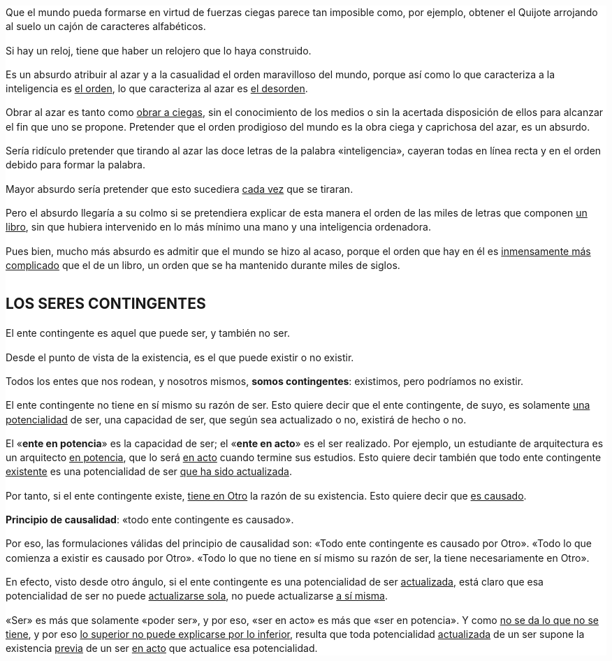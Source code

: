 Que el mundo pueda formarse en virtud de fuerzas ciegas parece tan imposible como, por ejemplo, obtener el Quijote arrojando al suelo un cajón de caracteres alfabéticos.

Si hay un reloj, tiene que haber un relojero que lo haya construido.

Es un absurdo atribuir al azar y a la casualidad el orden maravilloso del mundo, porque así como lo que caracteriza a la inteligencia es <ins>el orden</ins>, lo que caracteriza al azar es <ins>el desorden</ins>.

Obrar al azar es tanto como <ins>obrar a ciegas</ins>, sin el conocimiento de los medios o sin la acertada disposición de ellos para alcanzar el fin que uno se propone. Pretender que el orden prodigioso del mundo es la obra ciega y caprichosa del azar, es un absurdo.

Sería ridículo pretender que tirando al azar las doce letras de la palabra «inteligencia», cayeran todas en línea recta y en el orden debido para formar la palabra.

Mayor absurdo sería pretender que esto sucediera <ins>cada vez</ins> que se tiraran.

Pero el absurdo llegaría a su colmo si se pretendiera explicar de esta manera el orden de las miles de letras que componen <ins>un libro</ins>, sin que hubiera intervenido en lo más mínimo una mano y una inteligencia ordenadora.

Pues bien, mucho más absurdo es admitir que el mundo se hizo al acaso, porque el orden que hay en él es <ins>inmensamente más complicado</ins> que el de un libro, un orden que se ha mantenido durante miles de siglos.

## LOS SERES CONTINGENTES

El ente contingente es aquel que puede ser, y también no ser.

Desde el punto de vista de la existencia, es el que puede existir o no existir.

Todos los entes que nos rodean, y nosotros mismos, **somos contingentes**: existimos, pero podríamos no existir.

El ente contingente no tiene en sí mismo su razón de ser. Esto quiere decir que el ente contingente, de suyo, es solamente <ins>una potencialidad</ins> de ser, una capacidad de ser, que según sea actualizado o no, existirá de hecho o no.

El «**ente en potencia**» es la capacidad de ser; el «**ente en acto**» es el ser realizado. Por ejemplo, un estudiante de arquitectura es un arquitecto <ins>en potencia</ins>, que lo será <ins>en acto</ins> cuando termine sus estudios. Esto quiere decir también que todo ente contingente <ins>existente</ins> es una potencialidad de ser <ins>que ha sido actualizada</ins>.

Por tanto, si el ente contingente existe, <ins>tiene en Otro</ins> la razón de su existencia. Esto quiere decir que <ins>es causado</ins>.

**Principio de causalidad**: «todo ente contingente es causado».

Por eso, las formulaciones válidas del principio de causalidad son: «Todo ente contingente es causado por Otro». «Todo lo que comienza a existir es causado por Otro». «Todo lo que no tiene en sí mismo su razón de ser, la tiene necesariamente en Otro».

En efecto, visto desde otro ángulo, si el ente contingente es una potencialidad de ser <ins>actualizada</ins>, está claro que esa potencialidad de ser no puede <ins>actualizarse sola</ins>, no puede actualizarse <ins>a sí misma</ins>.

«Ser» es más que solamente «poder ser», y por eso, «ser en acto» es más que «ser en potencia». Y como <ins>no se da lo que no se tiene</ins>, y por eso <ins>lo superior no puede explicarse por lo inferior</ins>, resulta que toda potencialidad <ins>actualizada</ins> de un ser supone la existencia <ins>previa</ins> de un ser <ins>en acto</ins> que actualice esa potencialidad.
